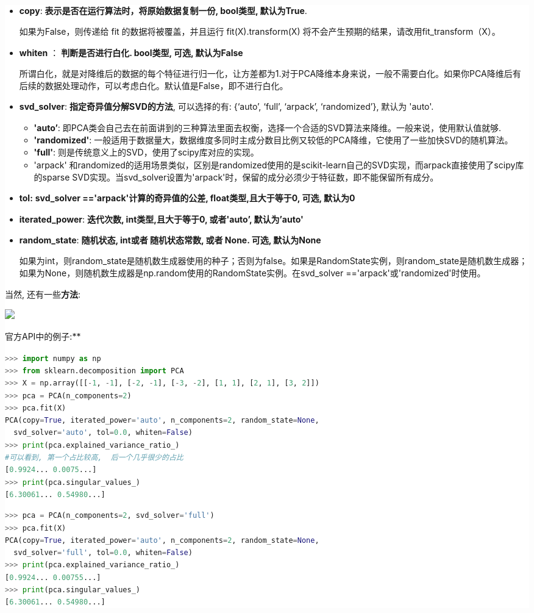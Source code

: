 - **copy**:  **表示是否在运行算法时，将原始数据复制一份, bool类型, 默认为True**. 

  如果为False，则传递给 fit 的数据将被覆盖，并且运行 fit(X).transform(X) 将不会产生预期的结果，请改用fit_transform（X）。

- **whiten** ： **判断是否进行白化. bool类型, 可选, 默认为False**

  所谓白化，就是对降维后的数据的每个特征进行归一化，让方差都为1.对于PCA降维本身来说，一般不需要白化。如果你PCA降维后有后续的数据处理动作，可以考虑白化。默认值是False，即不进行白化。

- **svd_solver**:   **指定奇异值分解SVD的方法**, 可以选择的有: {‘auto’, ‘full’, ‘arpack’, ‘randomized’}, 默认为 'auto'.

  - **'auto’**: 即PCA类会自己去在前面讲到的三种算法里面去权衡，选择一个合适的SVD算法来降维。一般来说，使用默认值就够. 
  - **'randomized'**:  一般适用于数据量大，数据维度多同时主成分数目比例又较低的PCA降维，它使用了一些加快SVD的随机算法。
  - **'full'**: 则是传统意义上的SVD，使用了scipy库对应的实现。
  - 'arpack' 和randomized的适用场景类似，区别是randomized使用的是scikit-learn自己的SVD实现，而arpack直接使用了scipy库的sparse SVD实现。当svd_solver设置为'arpack'时，保留的成分必须少于特征数，即不能保留所有成分。

- **tol:**    **svd_solver =='arpack'计算的奇异值的公差,  float类型,且大于等于0, 可选, 默认为0**

- **iterated_power**:  **迭代次数,  int类型,且大于等于0, 或者'auto’,  默认为’auto'**

- **random_state**:    **随机状态,  int或者 随机状态常数, 或者 None. 可选,  默认为None**

  如果为int，则random_state是随机数生成器使用的种子；否则为false。如果是RandomState实例，则random_state是随机数生成器；如果为None，则随机数生成器是np.random使用的RandomState实例。在svd_solver =='arpack'或'randomized'时使用。



当然, 还有一些**方法**:

![](https://i.loli.net/2019/10/11/AGNiVZpet9DmcFn.png)



官方API中的例子:** 

```python
>>> import numpy as np
>>> from sklearn.decomposition import PCA
>>> X = np.array([[-1, -1], [-2, -1], [-3, -2], [1, 1], [2, 1], [3, 2]])
>>> pca = PCA(n_components=2)
>>> pca.fit(X)  
PCA(copy=True, iterated_power='auto', n_components=2, random_state=None,
  svd_solver='auto', tol=0.0, whiten=False)
>>> print(pca.explained_variance_ratio_)  
#可以看到, 第一个占比较高,  后一个几乎很少的占比
[0.9924... 0.0075...]
>>> print(pca.singular_values_)  
[6.30061... 0.54980...]
```

```python
>>> pca = PCA(n_components=2, svd_solver='full')
>>> pca.fit(X)                 
PCA(copy=True, iterated_power='auto', n_components=2, random_state=None,
  svd_solver='full', tol=0.0, whiten=False)
>>> print(pca.explained_variance_ratio_)  
[0.9924... 0.00755...]
>>> print(pca.singular_values_)  
[6.30061... 0.54980...]
```
